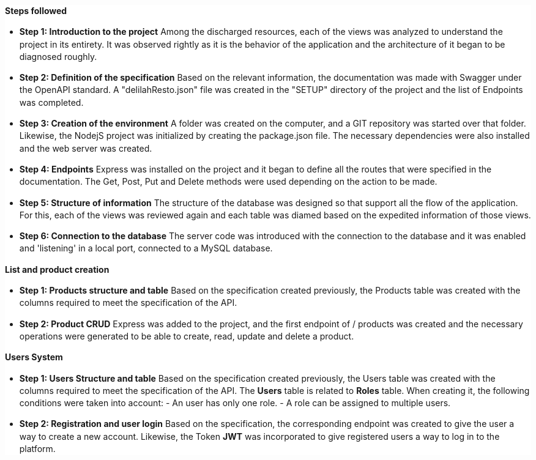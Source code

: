 **Steps followed**

- **Step 1: Introduction to the project**
  Among the discharged resources, each of the views was analyzed to understand the project in its entirety.
  It was observed rightly as it is the behavior of the application and the architecture of it began to be diagnosed roughly.

- **Step 2: Definition of the specification**
  Based on the relevant information, the documentation was made with Swagger under the OpenAPI standard.
  A "delilahResto.json" file was created in the "SETUP" directory of the project and the list of Endpoints was completed.

- **Step 3: Creation of the environment**
  A folder was created on the computer, and a GIT repository was started over that folder. Likewise, the NodejS project was initialized by creating the package.json file.
  The necessary dependencies were also installed and the web server was created.

- **Step 4: Endpoints**
  Express was installed on the project and it began to define all the routes that were specified in the documentation.
  The Get, Post, Put and Delete methods were used depending on the action to be made.

- **Step 5: Structure of information**
  The structure of the database was designed so that support all the flow of the application. For this, each of the views was reviewed again and each table was diamed based on the expedited information of those views.

- **Step 6: Connection to the database**
  The server code was introduced with the connection to the database and it was enabled and 'listening' in a local port, connected to a MySQL database.

**List and product creation**

- **Step 1: Products structure and table**
  Based on the specification created previously, the Products table was created with the columns required to meet the specification of the API.

- **Step 2: Product CRUD**
  Express was added to the project, and the first endpoint of / products was created and the necessary operations were generated to be able to create, read, update and delete a product.

**Users System**

- **Step 1: Users Structure and table**
  Based on the specification created previously, the Users table was created with the columns required to meet the specification of the API.
  The **Users** table is related to **Roles** table. When creating it, the following conditions were taken into account: - An user has only one role. - A role can be assigned to multiple users.

- **Step 2: Registration and user login**
  Based on the specification, the corresponding endpoint was created to give the user a way to create a new account.
  Likewise, the Token **JWT** was incorporated to give registered users a way to log in to the platform.
